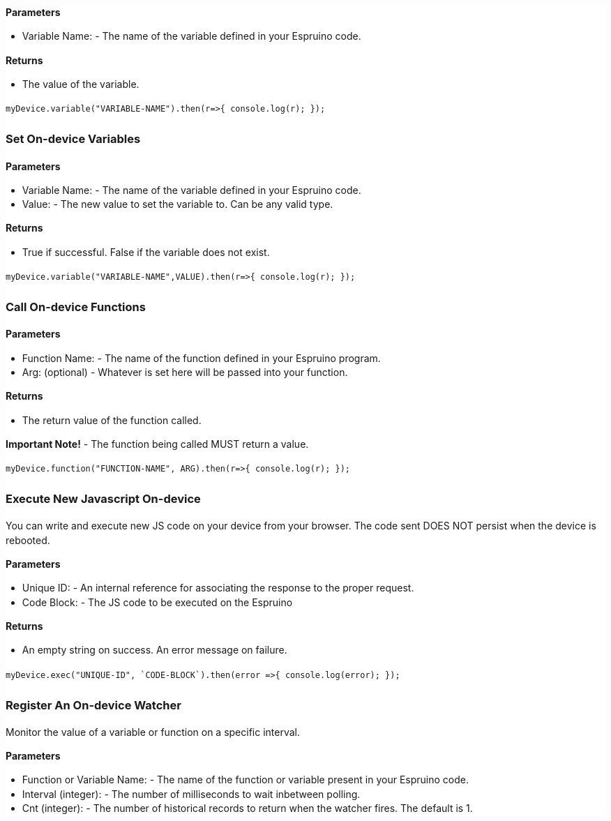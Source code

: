 **Parameters**
 - Variable Name: - The name of the variable defined in your Espruino code.

**Returns**
 - The value of the variable.

```
myDevice.variable("VARIABLE-NAME").then(r=>{ console.log(r); });
```

### Set On-device Variables
**Parameters**
 - Variable Name: - The name of the variable defined in your Espruino code.
 - Value: - The new value to set the variable to. Can be any valid type.

**Returns**
 - True if successful. False if the variable does not exist.

```
myDevice.variable("VARIABLE-NAME",VALUE).then(r=>{ console.log(r); });
```

### Call On-device Functions

**Parameters**
 - Function Name: - The name of the function defined in your Espruino program.
 - Arg: (optional) - Whatever is set here will be passed into your function.

**Returns**
 - The return value of the function called. 

 **Important Note!** - The function being called MUST return a value.

```
myDevice.function("FUNCTION-NAME", ARG).then(r=>{ console.log(r); });
```

### Execute New Javascript On-device
You can write and execute new JS code on your device from your browser. The code sent DOES NOT persist when the device is rebooted.

**Parameters**
 - Unique ID: - An internal reference for associating the response to the proper request.
 - Code Block: - The JS code to be executed on the Espruino
 
**Returns**
- An empty string on success.  An error message on failure.

```
myDevice.exec("UNIQUE-ID", `CODE-BLOCK`).then(error =>{ console.log(error); });
```

### Register An On-device Watcher
Monitor the value of a variable or function on a specific interval.

**Parameters**
 - Function or Variable Name: - The name of the function or variable present in your Espruino code.
 - Interval (integer): - The number of milliseconds to wait inbetween polling.
 - Cnt (integer): - The number of historical records to return when the watcher fires.  The default is 1.
 